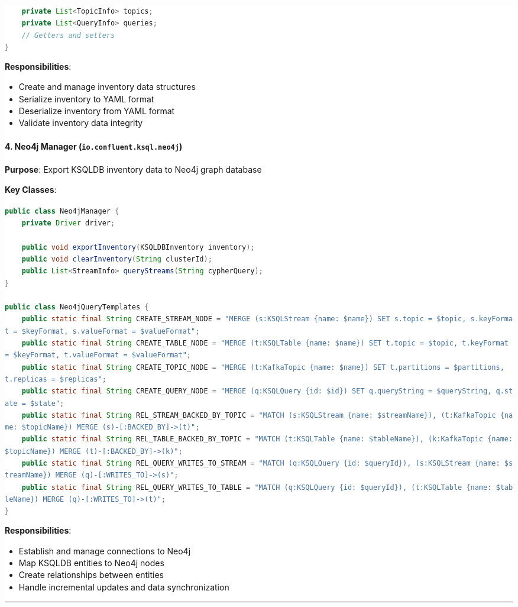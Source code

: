 ```java
    private List<TopicInfo> topics;
    private List<QueryInfo> queries;
    // Getters and setters
}
```

**Responsibilities**:
- Create and manage inventory data structures
- Serialize inventory to YAML format
- Deserialize inventory from YAML format
- Validate inventory data integrity

#### 4. Neo4j Manager (`io.confluent.ksql.neo4j`)

**Purpose**: Export KSQLDB inventory data to Neo4j graph database

**Key Classes**:
```java
public class Neo4jManager {
    private Driver driver;
    
    public void exportInventory(KSQLDBInventory inventory);
    public void clearInventory(String clusterId);
    public List<StreamInfo> queryStreams(String cypherQuery);
}

public class Neo4jQueryTemplates {
    public static final String CREATE_STREAM_NODE = "MERGE (s:KSQLStream {name: $name}) SET s.topic = $topic, s.keyFormat = $keyFormat, s.valueFormat = $valueFormat";
    public static final String CREATE_TABLE_NODE = "MERGE (t:KSQLTable {name: $name}) SET t.topic = $topic, t.keyFormat = $keyFormat, t.valueFormat = $valueFormat";
    public static final String CREATE_TOPIC_NODE = "MERGE (t:KafkaTopic {name: $name}) SET t.partitions = $partitions, t.replicas = $replicas";
    public static final String CREATE_QUERY_NODE = "MERGE (q:KSQLQuery {id: $id}) SET q.queryString = $queryString, q.state = $state";
    public static final String REL_STREAM_BACKED_BY_TOPIC = "MATCH (s:KSQLStream {name: $streamName}), (t:KafkaTopic {name: $topicName}) MERGE (s)-[:BACKED_BY]->(t)";
    public static final String REL_TABLE_BACKED_BY_TOPIC = "MATCH (t:KSQLTable {name: $tableName}), (k:KafkaTopic {name: $topicName}) MERGE (t)-[:BACKED_BY]->(k)";
    public static final String REL_QUERY_WRITES_TO_STREAM = "MATCH (q:KSQLQuery {id: $queryId}), (s:KSQLStream {name: $streamName}) MERGE (q)-[:WRITES_TO]->(s)";
    public static final String REL_QUERY_WRITES_TO_TABLE = "MATCH (q:KSQLQuery {id: $queryId}), (t:KSQLTable {name: $tableName}) MERGE (q)-[:WRITES_TO]->(t)";
}
```

**Responsibilities**:
- Establish and manage connections to Neo4j
- Map KSQLDB entities to Neo4j nodes
- Create relationships between entities
- Handle incremental updates and data synchronization

---
